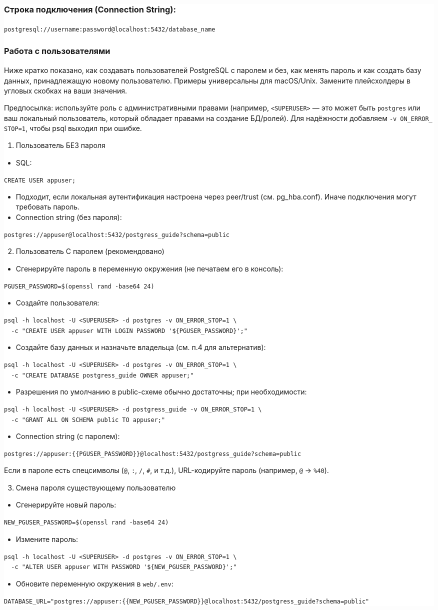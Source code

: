 ### Строка подключения (Connection String):
```
postgresql://username:password@localhost:5432/database_name
```

### Работа с пользователями

Ниже кратко показано, как создавать пользователей PostgreSQL с паролем и без, как менять пароль и как создать базу данных, принадлежащую новому пользователю. Примеры универсальны для macOS/Unix. Замените плейсхолдеры в угловых скобках на ваши значения.

Предпосылка: используйте роль с административными правами (например, `<SUPERUSER>` — это может быть `postgres` или ваш локальный пользователь, который обладает правами на создание БД/ролей). Для надёжности добавляем `-v ON_ERROR_STOP=1`, чтобы psql выходил при ошибке.

1) Пользователь БЕЗ пароля
- SQL:
```
CREATE USER appuser;
```
- Подходит, если локальная аутентификация настроена через peer/trust (см. pg_hba.conf). Иначе подключения могут требовать пароль.
- Connection string (без пароля):
```
postgres://appuser@localhost:5432/postgress_guide?schema=public
```

2) Пользователь С паролем (рекомендовано)
- Сгенерируйте пароль в переменную окружения (не печатаем его в консоль):
```
PGUSER_PASSWORD=$(openssl rand -base64 24)
```
- Создайте пользователя:
```
psql -h localhost -U <SUPERUSER> -d postgres -v ON_ERROR_STOP=1 \
  -c "CREATE USER appuser WITH LOGIN PASSWORD '${PGUSER_PASSWORD}';"
```
- Создайте базу данных и назначьте владельца (см. п.4 для альтернатив):
```
psql -h localhost -U <SUPERUSER> -d postgres -v ON_ERROR_STOP=1 \
  -c "CREATE DATABASE postgress_guide OWNER appuser;"
```
- Разрешения по умолчанию в public-схеме обычно достаточны; при необходимости:
```
psql -h localhost -U <SUPERUSER> -d postgress_guide -v ON_ERROR_STOP=1 \
  -c "GRANT ALL ON SCHEMA public TO appuser;"
```
- Connection string (с паролем):
```
postgres://appuser:{{PGUSER_PASSWORD}}@localhost:5432/postgress_guide?schema=public
```
Если в пароле есть спецсимволы (`@`, `:`, `/`, `#`, и т.д.), URL-кодируйте пароль (например, `@` → `%40`).

3) Смена пароля существующему пользователю
- Сгенерируйте новый пароль:
```
NEW_PGUSER_PASSWORD=$(openssl rand -base64 24)
```
- Измените пароль:
```
psql -h localhost -U <SUPERUSER> -d postgres -v ON_ERROR_STOP=1 \
  -c "ALTER USER appuser WITH PASSWORD '${NEW_PGUSER_PASSWORD}';"
```
- Обновите переменную окружения в `web/.env`:
```
DATABASE_URL="postgres://appuser:{{NEW_PGUSER_PASSWORD}}@localhost:5432/postgress_guide?schema=public"
```
